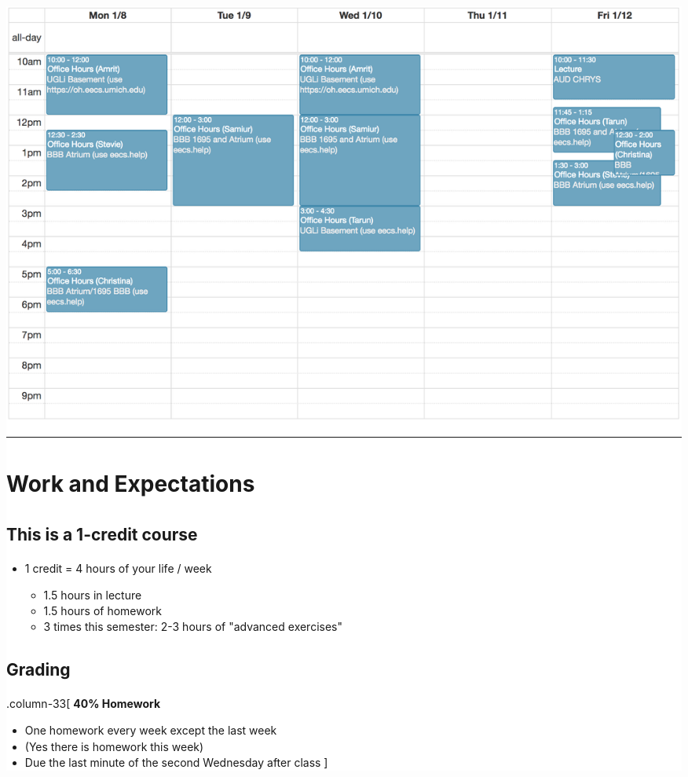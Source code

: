 ![Screenshot of Course Calendar](img/calendar.png)



---

# Work and Expectations

## This is a 1-credit course

- 1 credit = 4 hours of your life / week

   * 1.5 hours in lecture
   * 1.5 hours of homework
   * 3 times this semester: 2-3 hours of "advanced exercises"

## Grading

.column-33[
**40% Homework**

- One homework every week except the last week
- (Yes there is homework this week)
- Due the last minute of the second Wednesday after class
]
